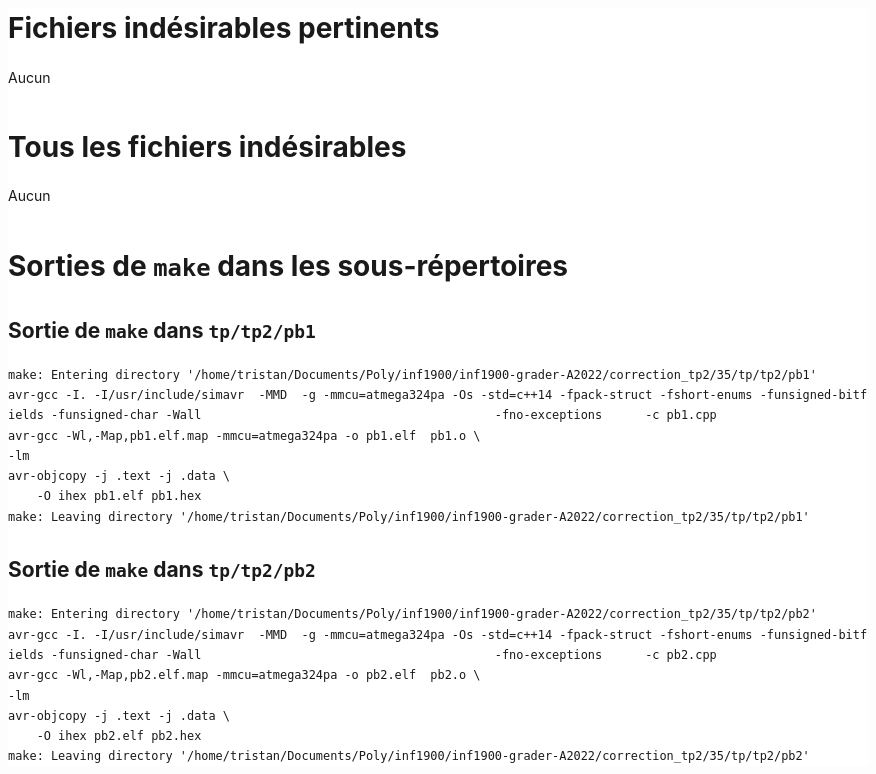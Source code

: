 # Fichiers indésirables pertinents
Aucun

# Tous les fichiers indésirables
Aucun

# Sorties de `make` dans les sous-répertoires

## Sortie de `make` dans `tp/tp2/pb1`
```
make: Entering directory '/home/tristan/Documents/Poly/inf1900/inf1900-grader-A2022/correction_tp2/35/tp/tp2/pb1'
avr-gcc -I. -I/usr/include/simavr  -MMD  -g -mmcu=atmega324pa -Os -std=c++14 -fpack-struct -fshort-enums -funsigned-bitfields -funsigned-char -Wall                                         -fno-exceptions      -c pb1.cpp
avr-gcc -Wl,-Map,pb1.elf.map -mmcu=atmega324pa -o pb1.elf  pb1.o \
-lm 
avr-objcopy -j .text -j .data \
	-O ihex pb1.elf pb1.hex
make: Leaving directory '/home/tristan/Documents/Poly/inf1900/inf1900-grader-A2022/correction_tp2/35/tp/tp2/pb1'

```

## Sortie de `make` dans `tp/tp2/pb2`
```
make: Entering directory '/home/tristan/Documents/Poly/inf1900/inf1900-grader-A2022/correction_tp2/35/tp/tp2/pb2'
avr-gcc -I. -I/usr/include/simavr  -MMD  -g -mmcu=atmega324pa -Os -std=c++14 -fpack-struct -fshort-enums -funsigned-bitfields -funsigned-char -Wall                                         -fno-exceptions      -c pb2.cpp
avr-gcc -Wl,-Map,pb2.elf.map -mmcu=atmega324pa -o pb2.elf  pb2.o \
-lm 
avr-objcopy -j .text -j .data \
	-O ihex pb2.elf pb2.hex
make: Leaving directory '/home/tristan/Documents/Poly/inf1900/inf1900-grader-A2022/correction_tp2/35/tp/tp2/pb2'

```
